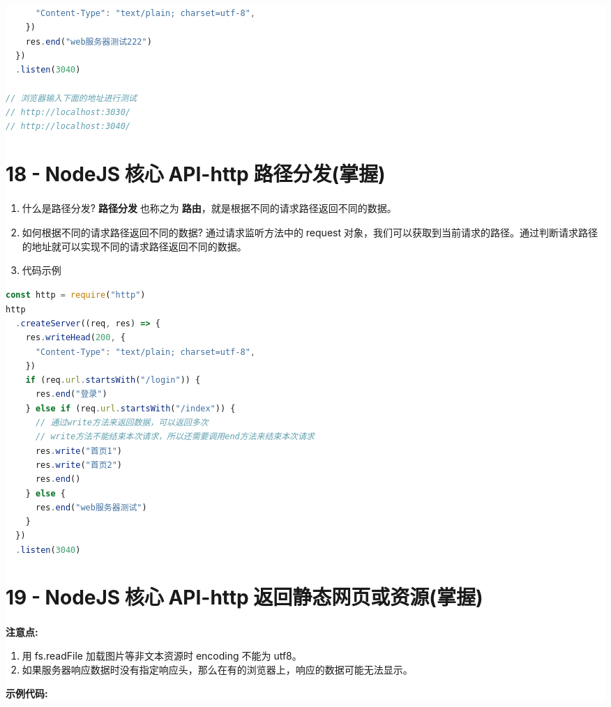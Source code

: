 ```js
      "Content-Type": "text/plain; charset=utf-8",
    })
    res.end("web服务器测试222")
  })
  .listen(3040)

// 浏览器输入下面的地址进行测试
// http://localhost:3030/
// http://localhost:3040/
```

# 18 - NodeJS 核心 API-http 路径分发(掌握)

1.  什么是路径分发?
    **路径分发** 也称之为 **路由**，就是根据不同的请求路径返回不同的数据。

2.  如何根据不同的请求路径返回不同的数据?
    通过请求监听方法中的 request 对象，我们可以获取到当前请求的路径。通过判断请求路径的地址就可以实现不同的请求路径返回不同的数据。

3.  代码示例

```js
const http = require("http")
http
  .createServer((req, res) => {
    res.writeHead(200, {
      "Content-Type": "text/plain; charset=utf-8",
    })
    if (req.url.startsWith("/login")) {
      res.end("登录")
    } else if (req.url.startsWith("/index")) {
      // 通过write方法来返回数据，可以返回多次
      // write方法不能结束本次请求，所以还需要调用end方法来结束本次请求
      res.write("首页1")
      res.write("首页2")
      res.end()
    } else {
      res.end("web服务器测试")
    }
  })
  .listen(3040)
```

# 19 - NodeJS 核心 API-http 返回静态网页或资源(掌握)

**注意点:**

1. 用 fs.readFile 加载图片等非文本资源时 encoding 不能为 utf8。
2. 如果服务器响应数据时没有指定响应头，那么在有的浏览器上，响应的数据可能无法显示。

**示例代码:**
